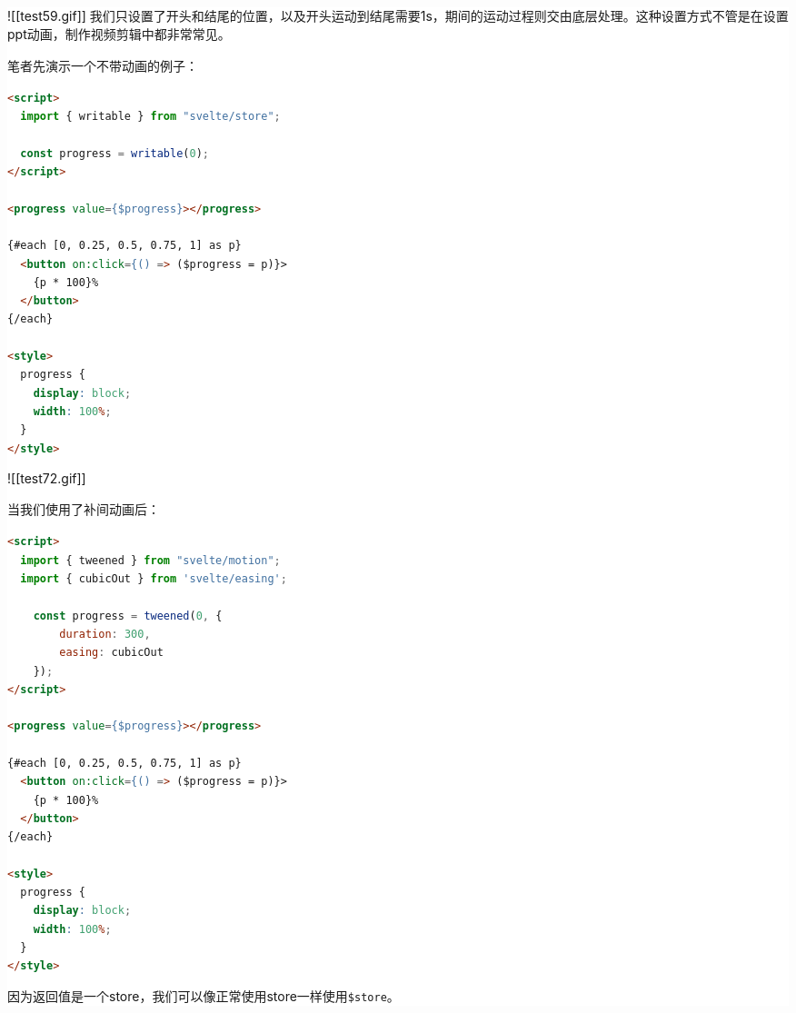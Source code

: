 ![[test59.gif]]
我们只设置了开头和结尾的位置，以及开头运动到结尾需要1s，期间的运动过程则交由底层处理。这种设置方式不管是在设置ppt动画，制作视频剪辑中都非常常见。

笔者先演示一个不带动画的例子：
```html
<script>
  import { writable } from "svelte/store";

  const progress = writable(0);
</script>

<progress value={$progress}></progress>

{#each [0, 0.25, 0.5, 0.75, 1] as p}
  <button on:click={() => ($progress = p)}>
    {p * 100}%
  </button>
{/each}

<style>
  progress {
    display: block;
    width: 100%;
  }
</style>
```

![[test72.gif]]

当我们使用了补间动画后：
```html
<script>
  import { tweened } from "svelte/motion";
  import { cubicOut } from 'svelte/easing';

	const progress = tweened(0, {
		duration: 300,
		easing: cubicOut
	});
</script>

<progress value={$progress}></progress>

{#each [0, 0.25, 0.5, 0.75, 1] as p}
  <button on:click={() => ($progress = p)}>
    {p * 100}%
  </button>
{/each}

<style>
  progress {
    display: block;
    width: 100%;
  }
</style>
```
因为返回值是一个store，我们可以像正常使用store一样使用`$store`。
